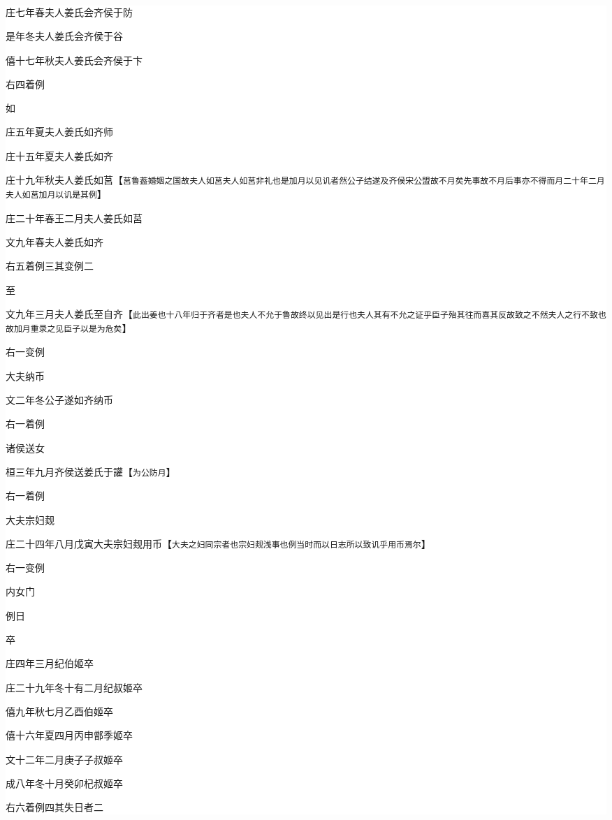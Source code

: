 庄七年春夫人姜氏会齐侯于防  

是年冬夫人姜氏会齐侯于谷  

僖十七年秋夫人姜氏会齐侯于卞  

右四着例  

如  

庄五年夏夫人姜氏如齐师  

庄十五年夏夫人姜氏如齐  

庄十九年秋夫人姜氏如莒【`莒鲁葢婚姻之国故夫人如莒夫人如莒非礼也是加月以见讥者然公子结遂及齐侯宋公盟故不月矣先事故不月后事亦不得而月二十年二月夫人如莒加月以讥是其例`】  

庄二十年春王二月夫人姜氏如莒  

文九年春夫人姜氏如齐  

右五着例三其变例二  

至  

文九年三月夫人姜氏至自齐【`此出姜也十八年归于齐者是也夫人不允于鲁故终以见出是行也夫人其有不允之证乎臣子殆其往而喜其反故致之不然夫人之行不致也故加月重录之见臣子以是为危矣`】  

右一变例  

大夫纳币  

文二年冬公子遂如齐纳币  

右一着例  

诸侯送女  

桓三年九月齐侯送姜氏于讙【`为公防月`】  

右一着例  

大夫宗妇觌  

庄二十四年八月戊寅大夫宗妇觌用币【`大夫之妇同宗者也宗妇觌浅事也例当时而以日志所以致讥乎用币焉尔`】  

右一变例  

内女门  

例日  

卒  

庄四年三月纪伯姬卒  

庄二十九年冬十有二月纪叔姬卒  

僖九年秋七月乙酉伯姬卒  

僖十六年夏四月丙申鄫季姬卒  

文十二年二月庚子子叔姬卒  

成八年冬十月癸卯杞叔姬卒  

右六着例四其失日者二  
